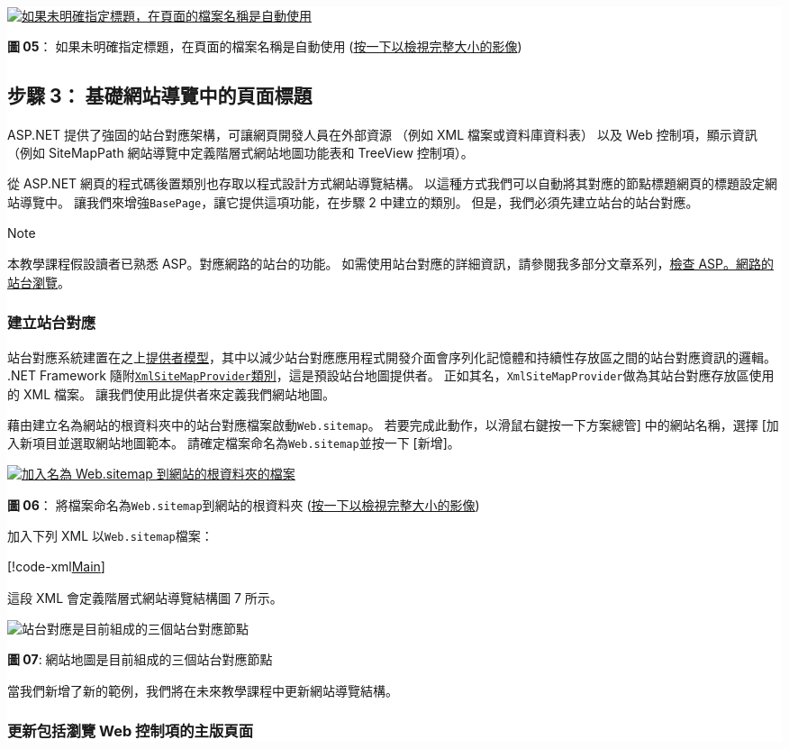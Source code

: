 
[![如果未明確指定標題，在頁面的檔案名稱是自動使用](specifying-the-title-meta-tags-and-other-html-headers-in-the-master-page-vb/_static/image6.png)](specifying-the-title-meta-tags-and-other-html-headers-in-the-master-page-vb/_static/image5.png)

**圖 05**： 如果未明確指定標題，在頁面的檔案名稱是自動使用 ([按一下以檢視完整大小的影像](specifying-the-title-meta-tags-and-other-html-headers-in-the-master-page-vb/_static/image7.png))


## <a name="step-3-basing-the-page-title-on-the-site-map"></a>步驟 3： 基礎網站導覽中的頁面標題

ASP.NET 提供了強固的站台對應架構，可讓網頁開發人員在外部資源 （例如 XML 檔案或資料庫資料表） 以及 Web 控制項，顯示資訊 （例如 SiteMapPath 網站導覽中定義階層式網站地圖功能表和 TreeView 控制項）。

從 ASP.NET 網頁的程式碼後置類別也存取以程式設計方式網站導覽結構。 以這種方式我們可以自動將其對應的節點標題網頁的標題設定網站導覽中。 讓我們來增強`BasePage`，讓它提供這項功能，在步驟 2 中建立的類別。 但是，我們必須先建立站台的站台對應。

> [!NOTE]
> 本教學課程假設讀者已熟悉 ASP。對應網路的站台的功能。 如需使用站台對應的詳細資訊，請參閱我多部分文章系列，[檢查 ASP。網路的站台瀏覽](http://aspnet.4guysfromrolla.com/articles/111605-1.aspx)。


### <a name="creating-the-site-map"></a>建立站台對應

站台對應系統建置在之上[提供者模型](http://aspnet.4guysfromrolla.com/articles/101905-1.aspx)，其中以減少站台對應應用程式開發介面會序列化記憶體和持續性存放區之間的站台對應資訊的邏輯。 .NET Framework 隨附[`XmlSiteMapProvider`類別](https://msdn.microsoft.com/library/system.web.xmlsitemapprovider.aspx)，這是預設站台地圖提供者。 正如其名，`XmlSiteMapProvider`做為其站台對應存放區使用的 XML 檔案。 讓我們使用此提供者來定義我們網站地圖。

藉由建立名為網站的根資料夾中的站台對應檔案啟動`Web.sitemap`。 若要完成此動作，以滑鼠右鍵按一下方案總管] 中的網站名稱，選擇 [加入新項目並選取網站地圖範本。 請確定檔案命名為`Web.sitemap`並按一下 [新增]。


[![加入名為 Web.sitemap 到網站的根資料夾的檔案](specifying-the-title-meta-tags-and-other-html-headers-in-the-master-page-vb/_static/image9.png)](specifying-the-title-meta-tags-and-other-html-headers-in-the-master-page-vb/_static/image8.png)

**圖 06**： 將檔案命名為`Web.sitemap`到網站的根資料夾 ([按一下以檢視完整大小的影像](specifying-the-title-meta-tags-and-other-html-headers-in-the-master-page-vb/_static/image10.png))


加入下列 XML 以`Web.sitemap`檔案：


[!code-xml[Main](specifying-the-title-meta-tags-and-other-html-headers-in-the-master-page-vb/samples/sample9.xml)]

這段 XML 會定義階層式網站導覽結構圖 7 所示。


![站台對應是目前組成的三個站台對應節點](specifying-the-title-meta-tags-and-other-html-headers-in-the-master-page-vb/_static/image11.png)

**圖 07**: 網站地圖是目前組成的三個站台對應節點


當我們新增了新的範例，我們將在未來教學課程中更新網站導覽結構。

### <a name="updating-the-master-page-to-include-navigation-web-controls"></a>更新包括瀏覽 Web 控制項的主版頁面
